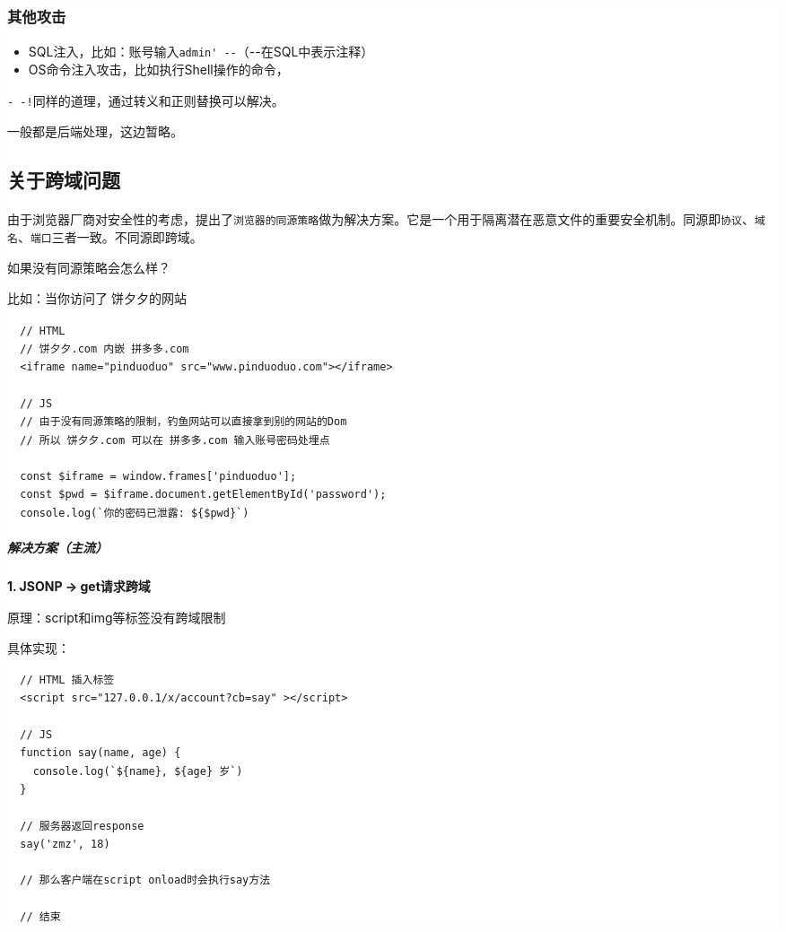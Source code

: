 ### 其他攻击

* SQL注入，比如：账号输入`admin' --`（--在SQL中表示注释）
* OS命令注入攻击，比如执行Shell操作的命令，

`- -!`同样的道理，通过转义和正则替换可以解决。

一般都是后端处理，这边暂略。


## 关于跨域问题

由于浏览器厂商对安全性的考虑，提出了`浏览器的同源策略`做为解决方案。它是一个用于隔离潜在恶意文件的重要安全机制。同源即`协议`、`域名`、`端口`三者一致。不同源即跨域。

如果没有同源策略会怎么样？

比如：当你访问了 饼夕夕的网站

```
  // HTML
  // 饼夕夕.com 内嵌 拼多多.com
  <iframe name="pinduoduo" src="www.pinduoduo.com"></iframe>

  // JS
  // 由于没有同源策略的限制，钓鱼网站可以直接拿到别的网站的Dom
  // 所以 饼夕夕.com 可以在 拼多多.com 输入账号密码处埋点

  const $iframe = window.frames['pinduoduo'];
  const $pwd = $iframe.document.getElementById('password');
  console.log(`你的密码已泄露: ${$pwd}`)
```

##### 解决方案（主流）

**1. JSONP -> get请求跨域**

原理：script和img等标签没有跨域限制

具体实现：
```
  // HTML 插入标签
  <script src="127.0.0.1/x/account?cb=say" ></script>

  // JS
  function say(name, age) {
    console.log(`${name}, ${age} 岁`)
  }

  // 服务器返回response
  say('zmz', 18)

  // 那么客户端在script onload时会执行say方法

  // 结束
```
